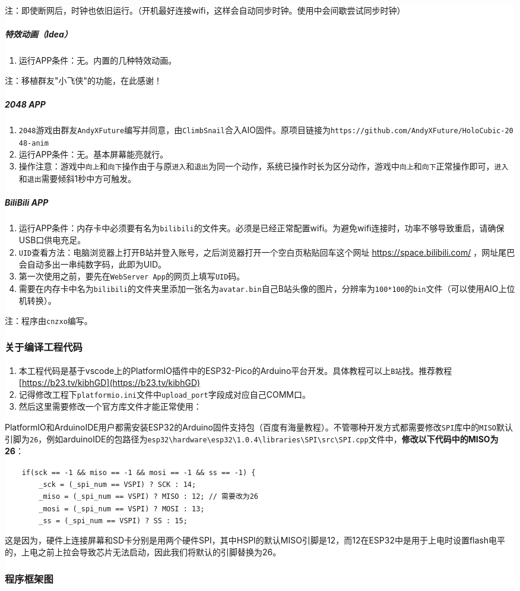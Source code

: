 注：即使断网后，时钟也依旧运行。（开机最好连接wifi，这样会自动同步时钟。使用中会间歇尝试同步时钟）

##### 特效动画（Idea）
1. 运行APP条件：无。内置的几种特效动画。

注：移植群友"小飞侠"的功能，在此感谢！

##### 2048 APP
1. `2048`游戏由群友`AndyXFuture`编写并同意，由`ClimbSnail`合入AIO固件。原项目链接为`https://github.com/AndyXFuture/HoloCubic-2048-anim`
2. 运行APP条件：无。基本屏幕能亮就行。
3. 操作注意：游戏中`向上`和`向下`操作由于与原`进入`和`退出`为同一个动作，系统已操作时长为区分动作，游戏中`向上`和`向下`正常操作即可，`进入`和`退出`需要倾斜1秒中方可触发。

##### BiliBili APP
1. 运行APP条件：内存卡中必须要有名为`bilibili`的文件夹。必须是已经正常配置wifi。为避免wifi连接时，功率不够导致重启，请确保USB口供电充足。
2. `UID`查看方法：电脑浏览器上打开B站并登入账号，之后浏览器打开一个空白页粘贴回车这个网址 https://space.bilibili.com/ ，网址尾巴会自动多出一串纯数字码，此即为UID。
3. 第一次使用之前，要先在`WebServer App`的网页上填写`UID`码。
4. 需要在内存卡中名为`bilibili`的文件夹里添加一张名为`avatar.bin`自己B站头像的图片，分辨率为`100*100`的`bin`文件（可以使用AIO上位机转换）。

注：程序由`cnzxo`编写。

### 关于编译工程代码
1. 本工程代码是基于vscode上的PlatformIO插件中的ESP32-Pico的Arduino平台开发。具体教程可以上`B站`找。推荐教程[https://b23.tv/kibhGD](https://b23.tv/kibhGD)
2. 记得修改工程下`platformio.ini`文件中`upload_port`字段成对应自己COMM口。
3. 然后这里需要修改一个官方库文件才能正常使用：

PlatformIO和ArduinoIDE用户都需安装ESP32的Arduino固件支持包（百度有海量教程）。不管哪种开发方式都需要修改`SPI`库中的`MISO`默认引脚为`26`，例如arduinoIDE的包路径为`esp32\hardware\esp32\1.0.4\libraries\SPI\src\SPI.cpp`文件中，**修改以下代码中的MISO为26**：
```
    if(sck == -1 && miso == -1 && mosi == -1 && ss == -1) {
        _sck = (_spi_num == VSPI) ? SCK : 14;
        _miso = (_spi_num == VSPI) ? MISO : 12; // 需要改为26
        _mosi = (_spi_num == VSPI) ? MOSI : 13;
        _ss = (_spi_num == VSPI) ? SS : 15;
```
这是因为，硬件上连接屏幕和SD卡分别是用两个硬件SPI，其中HSPI的默认MISO引脚是12，而12在ESP32中是用于上电时设置flash电平的，上电之前上拉会导致芯片无法启动，因此我们将默认的引脚替换为26。

### 程序框架图

[^_^]: